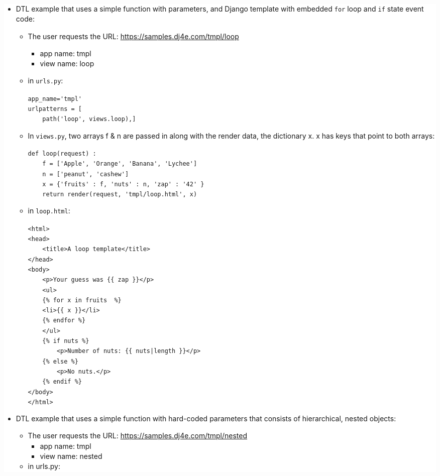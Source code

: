 
-	DTL example that uses a simple function with parameters, and Django template with embedded `for` loop and `if` state event code:
    - The user requests the URL:
      https://samples.dj4e.com/tmpl/loop
        -	app name: tmpl
        -	view name: loop
    -	in `urls.py`:

        ```
        app_name='tmpl'
        urlpatterns = [
            path('loop', views.loop),]
        ```
        
    -	In `views.py`, two arrays f & n are passed in along with the render data, the dictionary x. x has keys that point to both arrays:
        ```
        def loop(request) :
            f = ['Apple', 'Orange', 'Banana', 'Lychee']
            n = ['peanut', 'cashew']
            x = {'fruits' : f, 'nuts' : n, 'zap' : '42' }
            return render(request, 'tmpl/loop.html', x)
        ```
    -	in `loop.html`:
        
        ```
        <html>
        <head>
            <title>A loop template</title>
        </head>
        <body>
            <p>Your guess was {{ zap }}</p>
            <ul>
            {% for x in fruits  %}
            <li>{{ x }}</li>
            {% endfor %}
            </ul>
            {% if nuts %}
                <p>Number of nuts: {{ nuts|length }}</p>
            {% else %}
                <p>No nuts.</p>
            {% endif %}
        </body>
        </html>
        ```

-	DTL example that uses a simple function with hard-coded parameters that consists of hierarchical, nested objects:
    -	The user requests the URL:
      https://samples.dj4e.com/tmpl/nested
        -	app name: tmpl
        -	view name: nested
    -	in urls.py:
        